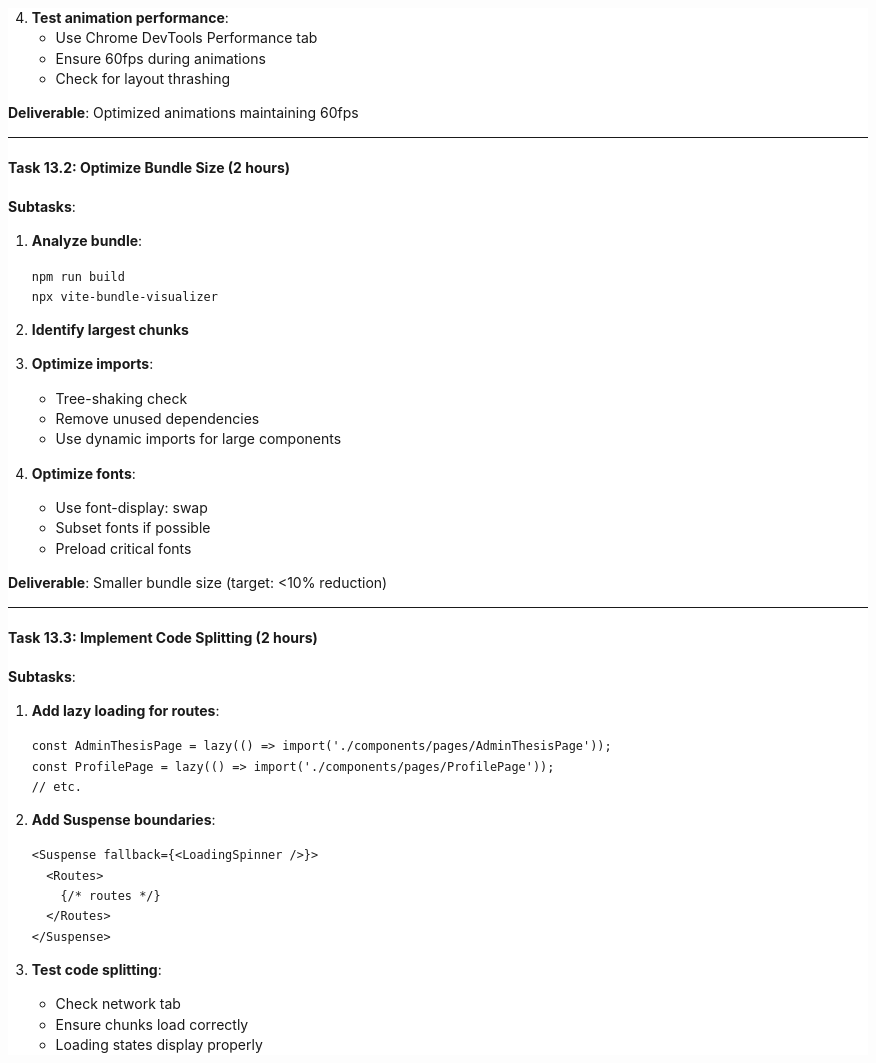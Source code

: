 4. **Test animation performance**:
   - Use Chrome DevTools Performance tab
   - Ensure 60fps during animations
   - Check for layout thrashing

**Deliverable**: Optimized animations maintaining 60fps

---

#### Task 13.2: Optimize Bundle Size (2 hours)

**Subtasks**:
1. **Analyze bundle**:
   ```bash
   npm run build
   npx vite-bundle-visualizer
   ```

2. **Identify largest chunks**

3. **Optimize imports**:
   - Tree-shaking check
   - Remove unused dependencies
   - Use dynamic imports for large components

4. **Optimize fonts**:
   - Use font-display: swap
   - Subset fonts if possible
   - Preload critical fonts

**Deliverable**: Smaller bundle size (target: <10% reduction)

---

#### Task 13.3: Implement Code Splitting (2 hours)

**Subtasks**:
1. **Add lazy loading for routes**:
   ```tsx
   const AdminThesisPage = lazy(() => import('./components/pages/AdminThesisPage'));
   const ProfilePage = lazy(() => import('./components/pages/ProfilePage'));
   // etc.
   ```

2. **Add Suspense boundaries**:
   ```tsx
   <Suspense fallback={<LoadingSpinner />}>
     <Routes>
       {/* routes */}
     </Routes>
   </Suspense>
   ```

3. **Test code splitting**:
   - Check network tab
   - Ensure chunks load correctly
   - Loading states display properly
